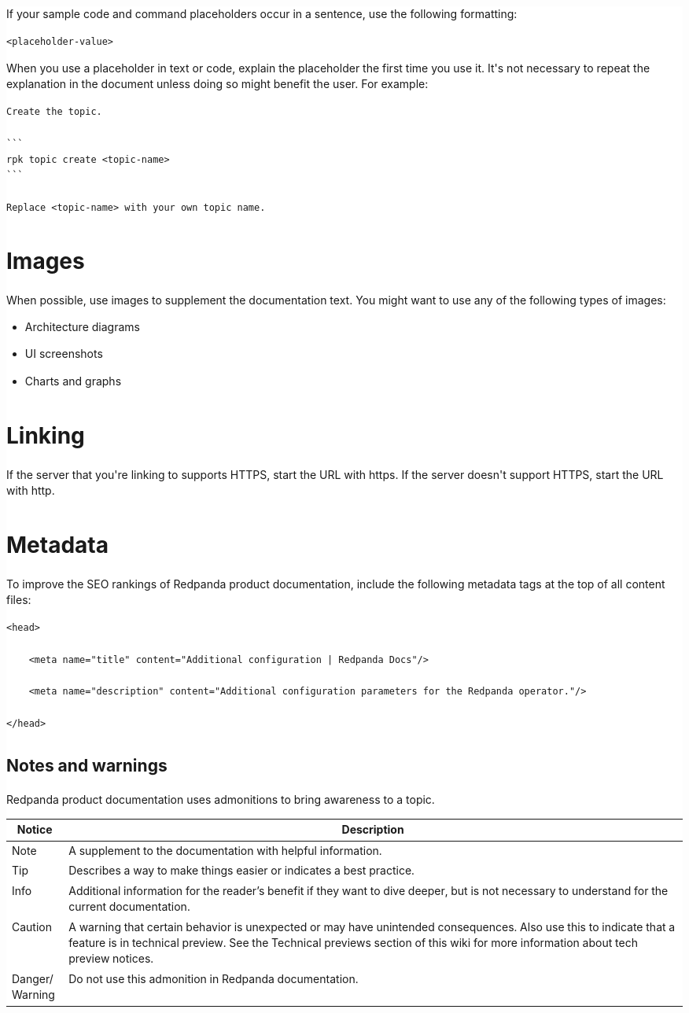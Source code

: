 If your sample code and command placeholders occur in a sentence, use the following formatting:

`<placeholder-value>`

When you use a placeholder in text or code, explain the placeholder the first time you use it. It's not necessary to repeat the explanation in the document unless doing so might benefit the user. For example:

    Create the topic.

    ```
    rpk topic create <topic-name>
    ```

    Replace <topic-name> with your own topic name.

# Images
When possible, use images to supplement the documentation text. You might want to use any of the following types of images:

- Architecture diagrams

- UI screenshots

- Charts and graphs

# Linking
If the server that you're linking to supports HTTPS, start the URL with https. If the server doesn't support HTTPS, start the URL with http.

# Metadata
To improve the SEO rankings of Redpanda product documentation, include the following metadata tags at the top of all content files:

```
<head>

    <meta name="title" content="Additional configuration | Redpanda Docs"/>

    <meta name="description" content="Additional configuration parameters for the Redpanda operator."/>

</head>
```

## Notes and warnings
Redpanda product documentation uses admonitions to bring awareness to a topic. 

| Notice  | Description                                                                                                                                                                                                                                           |
|---------|-------------------------------------------------------------------------------------------------------------------------------------------------------------------------------------------------------------------------------------------------------|
| Note    | A supplement to the documentation with helpful information.                                                                                                                                                                                           |
| Tip     | Describes a way to make things easier or indicates a best practice.                                                                                                                                                                                   |
| Info    | Additional information for the reader’s benefit if they want to dive deeper, but is not necessary to understand for the current documentation.                                                                                                        |
| Caution | A warning that certain behavior is unexpected or may have unintended consequences. Also use this to indicate that a feature is in technical preview. See the Technical previews section of this wiki for more information about tech preview notices. |
| Danger/Warning  | Do not use this admonition in Redpanda documentation.                                                                                                                                                                                                 |
